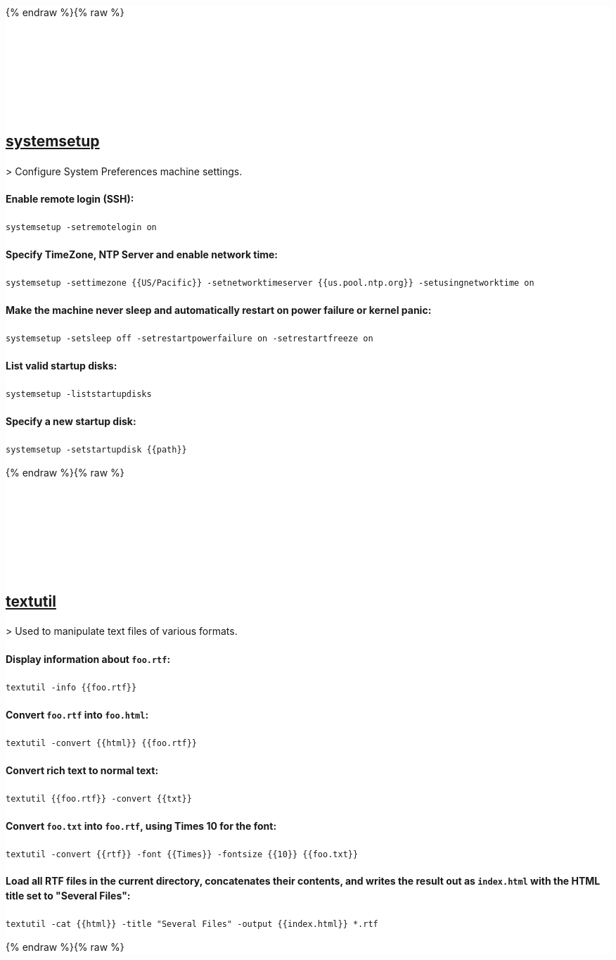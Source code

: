 ```shell
```
{% endraw %}{% raw %}
<h2 id="systemsetup">
  <a href="/en/osx/systemsetup.html">systemsetup</a> <a href="#systemsetup"><svg class="icon">
    <use href="/assets/images/unicode_sprite.svg#link" />
  </svg></a>
</h2>
> Configure System Preferences machine settings.

#### Enable remote login (SSH):
```shell
systemsetup -setremotelogin on
```
#### Specify TimeZone, NTP Server and enable network time:
```shell
systemsetup -settimezone {{US/Pacific}} -setnetworktimeserver {{us.pool.ntp.org}} -setusingnetworktime on
```
#### Make the machine never sleep and automatically restart on power failure or kernel panic:
```shell
systemsetup -setsleep off -setrestartpowerfailure on -setrestartfreeze on
```
#### List valid startup disks:
```shell
systemsetup -liststartupdisks
```
#### Specify a new startup disk:
```shell
systemsetup -setstartupdisk {{path}}
```
{% endraw %}{% raw %}
<h2 id="textutil">
  <a href="/en/osx/textutil.html">textutil</a> <a href="#textutil"><svg class="icon">
    <use href="/assets/images/unicode_sprite.svg#link" />
  </svg></a>
</h2>
> Used to manipulate text files of various formats.

#### Display information about `foo.rtf`:
```shell
textutil -info {{foo.rtf}}
```
#### Convert `foo.rtf` into `foo.html`:
```shell
textutil -convert {{html}} {{foo.rtf}}
```
#### Convert rich text to normal text:
```shell
textutil {{foo.rtf}} -convert {{txt}}
```
#### Convert `foo.txt` into `foo.rtf`, using Times 10 for the font:
```shell
textutil -convert {{rtf}} -font {{Times}} -fontsize {{10}} {{foo.txt}}
```
#### Load all RTF files in the current directory, concatenates their contents, and writes the result out as `index.html` with the HTML title set to "Several Files":
```shell
textutil -cat {{html}} -title "Several Files" -output {{index.html}} *.rtf
```
{% endraw %}{% raw %}
<h2 id="tmutil">